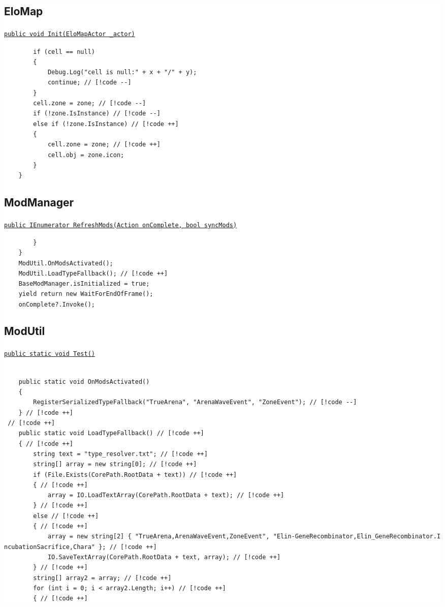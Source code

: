 ## EloMap

[`public void Init(EloMapActor _actor)`](https://github.com/Elin-Modding-Resources/Elin-Decompiled/blob/ddc976bbaa6f00bf7017bb5bd369847c14b403cf/Elin/EloMap.cs#L196-L206)
```cs:line-numbers=196
		if (cell == null)
		{
			Debug.Log("cell is null:" + x + "/" + y);
			continue; // [!code --]
		}
		cell.zone = zone; // [!code --]
		if (!zone.IsInstance) // [!code --]
		else if (!zone.IsInstance) // [!code ++]
		{
			cell.zone = zone; // [!code ++]
			cell.obj = zone.icon;
		}
	}
```

## ModManager

[`public IEnumerator RefreshMods(Action onComplete, bool syncMods)`](https://github.com/Elin-Modding-Resources/Elin-Decompiled/blob/ddc976bbaa6f00bf7017bb5bd369847c14b403cf/Elin/ModManager.cs#L204-L209)
```cs:line-numbers=204
		}
	}
	ModUtil.OnModsActivated();
	ModUtil.LoadTypeFallback(); // [!code ++]
	BaseModManager.isInitialized = true;
	yield return new WaitForEndOfFrame();
	onComplete?.Invoke();
```

## ModUtil

[`public static void Test()`](https://github.com/Elin-Modding-Resources/Elin-Decompiled/blob/ddc976bbaa6f00bf7017bb5bd369847c14b403cf/Elin/ModUtil.cs#L16-L22)
```cs:line-numbers=16

	public static void OnModsActivated()
	{
		RegisterSerializedTypeFallback("TrueArena", "ArenaWaveEvent", "ZoneEvent"); // [!code --]
	} // [!code ++]
 // [!code ++]
	public static void LoadTypeFallback() // [!code ++]
	{ // [!code ++]
		string text = "type_resolver.txt"; // [!code ++]
		string[] array = new string[0]; // [!code ++]
		if (File.Exists(CorePath.RootData + text)) // [!code ++]
		{ // [!code ++]
			array = IO.LoadTextArray(CorePath.RootData + text); // [!code ++]
		} // [!code ++]
		else // [!code ++]
		{ // [!code ++]
			array = new string[2] { "TrueArena,ArenaWaveEvent,ZoneEvent", "Elin-GeneRecombinator,Elin_GeneRecombinator.IncubationSacrifice,Chara" }; // [!code ++]
			IO.SaveTextArray(CorePath.RootData + text, array); // [!code ++]
		} // [!code ++]
		string[] array2 = array; // [!code ++]
		for (int i = 0; i < array2.Length; i++) // [!code ++]
		{ // [!code ++]
```